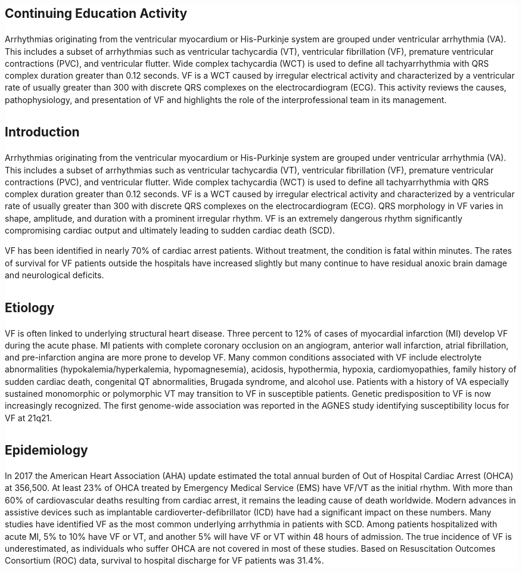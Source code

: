 ## Continuing Education Activity

Arrhythmias originating from the ventricular myocardium or His-Purkinje system are grouped under ventricular arrhythmia (VA). This includes a subset of arrhythmias such as ventricular tachycardia (VT), ventricular fibrillation (VF), premature ventricular contractions (PVC), and ventricular flutter. Wide complex tachycardia (WCT) is used to define all tachyarrhythmia with QRS complex duration greater than 0.12 seconds. VF is a WCT caused by irregular electrical activity and characterized by a ventricular rate of usually greater than 300 with discrete QRS complexes on the electrocardiogram (ECG). This activity reviews the causes, pathophysiology, and presentation of VF and highlights the role of the interprofessional team in its management.

## Introduction

Arrhythmias originating from the ventricular myocardium or His-Purkinje system are grouped under ventricular arrhythmia (VA). This includes a subset of arrhythmias such as ventricular tachycardia (VT), ventricular fibrillation (VF), premature ventricular contractions (PVC), and ventricular flutter. Wide complex tachycardia (WCT) is used to define all tachyarrhythmia with QRS complex duration greater than 0.12 seconds. VF is a WCT caused by irregular electrical activity and characterized by a ventricular rate of usually greater than 300 with discrete QRS complexes on the electrocardiogram (ECG). QRS morphology in VF varies in shape, amplitude, and duration with a prominent irregular rhythm. VF is an extremely dangerous rhythm significantly compromising cardiac output and ultimately leading to sudden cardiac death (SCD).

VF has been identified in nearly 70% of cardiac arrest patients. Without treatment, the condition is fatal within minutes. The rates of survival for VF patients outside the hospitals have increased slightly but many continue to have residual anoxic brain damage and neurological deficits.

## Etiology

VF is often linked to underlying structural heart disease. Three percent to 12% of cases of myocardial infarction (MI) develop VF during the acute phase. MI patients with complete coronary occlusion on an angiogram, anterior wall infarction, atrial fibrillation, and pre-infarction angina are more prone to develop VF. Many common conditions associated with VF include electrolyte abnormalities (hypokalemia/hyperkalemia, hypomagnesemia), acidosis, hypothermia, hypoxia, cardiomyopathies, family history of sudden cardiac death, congenital QT abnormalities, Brugada syndrome, and alcohol use. Patients with a history of VA especially sustained monomorphic or polymorphic VT may transition to VF in susceptible patients. Genetic predisposition to VF is now increasingly recognized. The first genome-wide association was reported in the AGNES study identifying susceptibility locus for VF at 21q21.

## Epidemiology

In 2017 the American Heart Association (AHA) update estimated the total annual burden of Out of Hospital Cardiac Arrest (OHCA) at 356,500. At least 23% of OHCA treated by Emergency Medical Service (EMS) have VF/VT as the initial rhythm. With more than 60% of cardiovascular deaths resulting from cardiac arrest, it remains the leading cause of death worldwide. Modern advances in assistive devices such as implantable cardioverter-defibrillator (ICD) have had a significant impact on these numbers. Many studies have identified VF as the most common underlying arrhythmia in patients with SCD. Among patients hospitalized with acute MI, 5% to 10% have VF or VT, and another 5% will have VF or VT within 48 hours of admission. The true incidence of VF is underestimated, as individuals who suffer OHCA are not covered in most of these studies. Based on Resuscitation Outcomes Consortium (ROC) data, survival to hospital discharge for VF patients was 31.4%.

